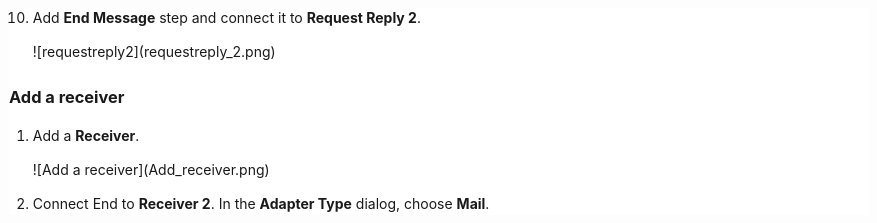 10. Add **End Message** step and connect it to **Request Reply 2**.

    <!-- border -->![requestreply2](requestreply_2.png)


### Add a receiver


1. Add a **Receiver**.

    <!-- border -->![Add a receiver](Add_receiver.png)

2. Connect End to **Receiver 2**. In the **Adapter Type** dialog, choose **Mail**.
